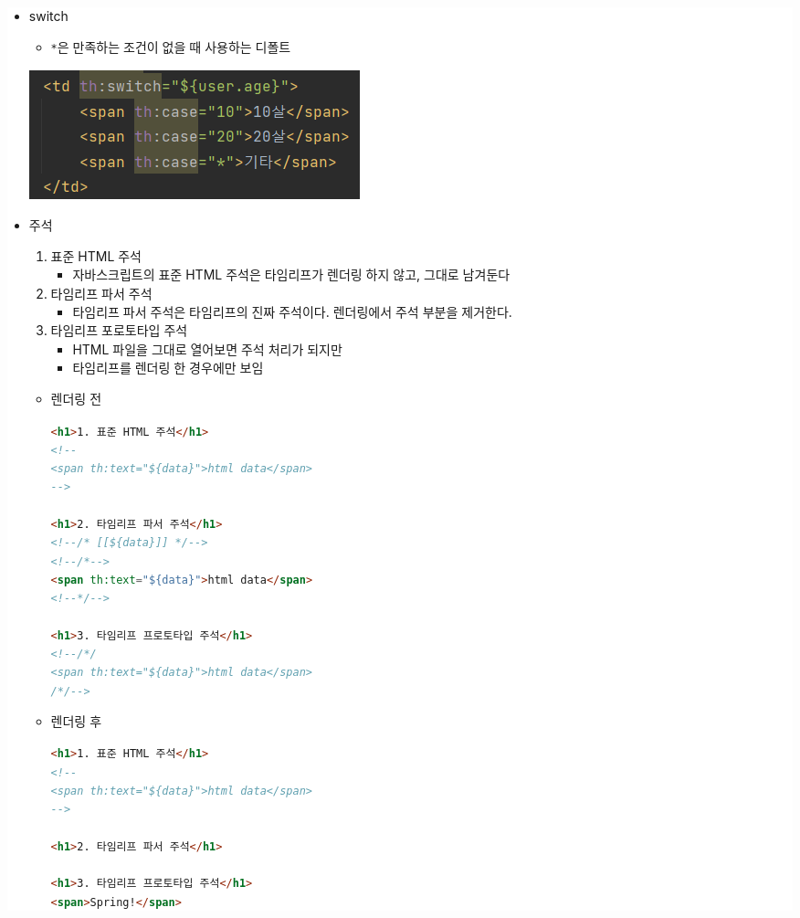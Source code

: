  - switch

    - `*`은 만족하는 조건이 없을 때 사용하는 디폴트

    ![image-20230216021948545](thymeleaf.assets/image-20230216021948545.png)

  

- 주석

  1. 표준 HTML 주석
     - 자바스크립트의 표준 HTML 주석은 타임리프가 렌더링 하지 않고, 그대로 남겨둔다
  2. 타임리프 파서 주석
     - 타임리프 파서 주석은 타임리프의 진짜 주석이다. 렌더링에서 주석 부분을 제거한다.
  3. 타임리프 포로토타입 주석
     - HTML 파일을 그대로 열어보면 주석 처리가 되지만
     - 타임리프를 렌더링 한 경우에만 보임

  - 렌더링 전

    ```html
    <h1>1. 표준 HTML 주석</h1>
    <!--
    <span th:text="${data}">html data</span>
    -->
    
    <h1>2. 타임리프 파서 주석</h1>
    <!--/* [[${data}]] */-->
    <!--/*-->
    <span th:text="${data}">html data</span>
    <!--*/-->
    
    <h1>3. 타임리프 프로토타입 주석</h1>
    <!--/*/
    <span th:text="${data}">html data</span>
    /*/-->
    ```

  - 렌더링 후

    ```html
    <h1>1. 표준 HTML 주석</h1>
    <!--
    <span th:text="${data}">html data</span>
    -->
    
    <h1>2. 타임리프 파서 주석</h1>
    
    <h1>3. 타임리프 프로토타입 주석</h1>
    <span>Spring!</span>
    ```
